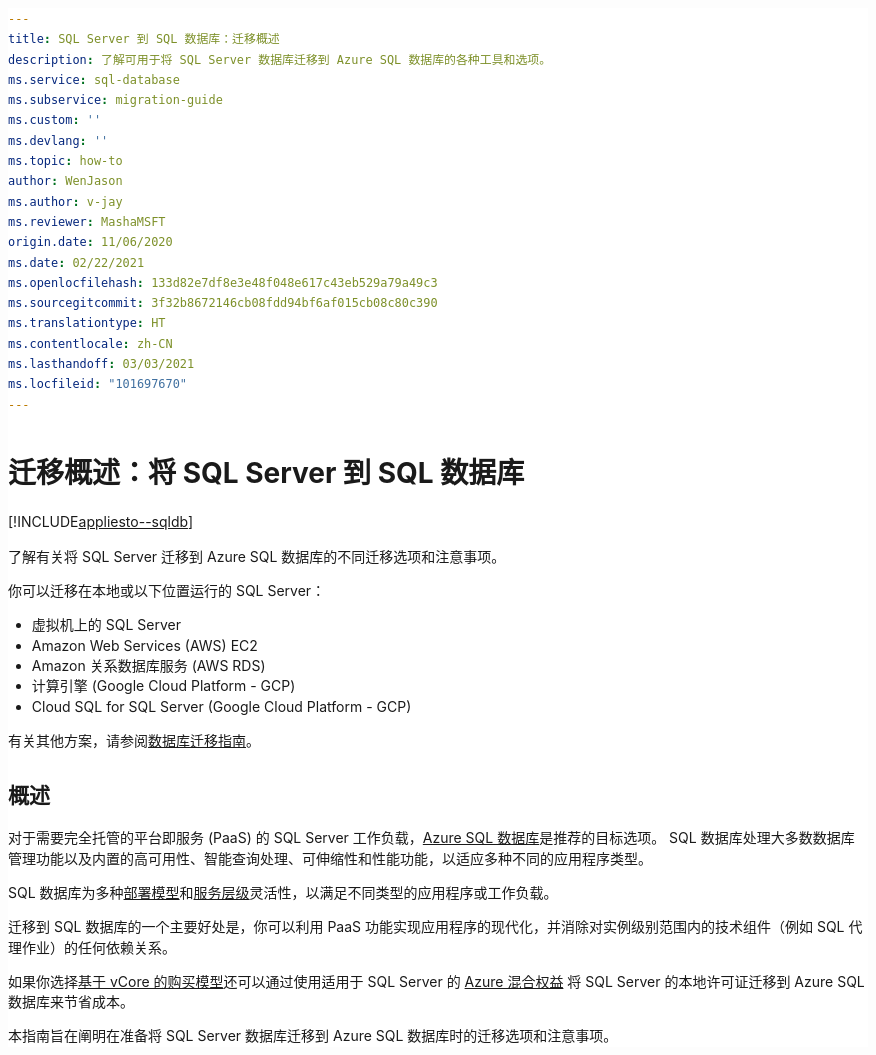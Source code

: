 ```yaml
---
title: SQL Server 到 SQL 数据库：迁移概述
description: 了解可用于将 SQL Server 数据库迁移到 Azure SQL 数据库的各种工具和选项。
ms.service: sql-database
ms.subservice: migration-guide
ms.custom: ''
ms.devlang: ''
ms.topic: how-to
author: WenJason
ms.author: v-jay
ms.reviewer: MashaMSFT
origin.date: 11/06/2020
ms.date: 02/22/2021
ms.openlocfilehash: 133d82e7df8e3e48f048e617c43eb529a79a49c3
ms.sourcegitcommit: 3f32b8672146cb08fdd94bf6af015cb08c80c390
ms.translationtype: HT
ms.contentlocale: zh-CN
ms.lasthandoff: 03/03/2021
ms.locfileid: "101697670"
---
```

# <a name="migration-overview-sql-server-to-sql-database"></a>迁移概述：将 SQL Server 到 SQL 数据库
[!INCLUDE[appliesto--sqldb](../../includes/appliesto-sqldb.md)]

了解有关将 SQL Server 迁移到 Azure SQL 数据库的不同迁移选项和注意事项。 

你可以迁移在本地或以下位置运行的 SQL Server： 

- 虚拟机上的 SQL Server  
- Amazon Web Services (AWS) EC2 
- Amazon 关系数据库服务 (AWS RDS) 
- 计算引擎 (Google Cloud Platform - GCP)  
- Cloud SQL for SQL Server (Google Cloud Platform - GCP) 

有关其他方案，请参阅[数据库迁移指南](/dms/)。 

## <a name="overview"></a>概述

对于需要完全托管的平台即服务 (PaaS) 的 SQL Server 工作负载，[Azure SQL 数据库](../../database/sql-database-paas-overview.md)是推荐的目标选项。 SQL 数据库处理大多数数据库管理功能以及内置的高可用性、智能查询处理、可伸缩性和性能功能，以适应多种不同的应用程序类型。 

SQL 数据库为多种[部署模型](../../database/sql-database-paas-overview.md#deployment-models)和[服务层级](../../database/service-tiers-vcore.md#service-tiers)灵活性，以满足不同类型的应用程序或工作负载。

迁移到 SQL 数据库的一个主要好处是，你可以利用 PaaS 功能实现应用程序的现代化，并消除对实例级别范围内的技术组件（例如 SQL 代理作业）的任何依赖关系。

如果你选择[基于 vCore 的购买模型](../../database/service-tiers-vcore.md)还可以通过使用适用于 SQL Server 的 [Azure 混合权益](https://azure.cn/pricing/hybrid-benefit/) 将 SQL Server 的本地许可证迁移到 Azure SQL 数据库来节省成本。

本指南旨在阐明在准备将 SQL Server 数据库迁移到 Azure SQL 数据库时的迁移选项和注意事项。  
